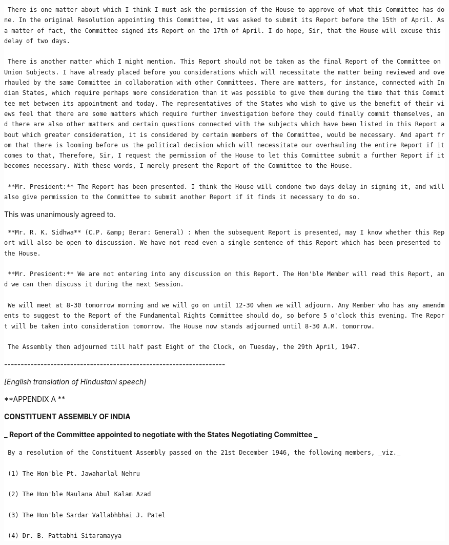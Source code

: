      There is one matter about which I think I must ask the permission of the House to approve of what this Committee has done. In the original Resolution appointing this Committee, it was asked to submit its Report before the 15th of April. As a matter of fact, the Committee signed its Report on the 17th of April. I do hope, Sir, that the House will excuse this delay of two days.

     There is another matter which I might mention. This Report should not be taken as the final Report of the Committee on Union Subjects. I have already placed before you considerations which will necessitate the matter being reviewed and overhauled by the same Committee in collaboration with other Committees. There are matters, for instance, connected with Indian States, which require perhaps more consideration than it was possible to give them during the time that this Committee met between its appointment and today. The representatives of the States who wish to give us the benefit of their views feel that there are some matters which require further investigation before they could finally commit themselves, and there are also other matters and certain questions connected with the subjects which have been listed in this Report about which greater consideration, it is considered by certain members of the Committee, would be necessary. And apart from that there is looming before us the political decision which will necessitate our overhauling the entire Report if it comes to that, Therefore, Sir, I request the permission of the House to let this Committee submit a further Report if it becomes necessary. With these words, I merely present the Report of the Committee to the House.

     **Mr. President:** The Report has been presented. I think the House will condone two days delay in signing it, and will also give permission to the Committee to submit another Report if it finds it necessary to do so.

This was unanimously agreed to.

     **Mr. R. K. Sidhwa** (C.P. &amp; Berar: General) : When the subsequent Report is presented, may I know whether this Report will also be open to discussion. We have not read even a single sentence of this Report which has been presented to the House.

     **Mr. President:** We are not entering into any discussion on this Report. The Hon'ble Member will read this Report, and we can then discuss it during the next Session.

     We will meet at 8-30 tomorrow morning and we will go on until 12-30 when we will adjourn. Any Member who has any amendments to suggest to the Report of the Fundamental Rights Committee should do, so before 5 o'clock this evening. The Report will be taken into consideration tomorrow. The House now stands adjourned until 8-30 A.M. tomorrow.

     The Assembly then adjourned till half past Eight of the Clock, on Tuesday, the 29th April, 1947.

\-------------------------------------------------------------------

*[English translation of Hindustani speech]*

**APPENDIX A **

**CONSTITUENT ASSEMBLY OF INDIA**

**_ Report of the Committee appointed to negotiate with the States Negotiating Committee _**

     By a resolution of the Constituent Assembly passed on the 21st December 1946, the following members, _viz._

     (1) The Hon'ble Pt. Jawaharlal Nehru

     (2) The Hon'ble Maulana Abul Kalam Azad

     (3) The Hon'ble Sardar Vallabhbhai J. Patel

     (4) Dr. B. Pattabhi Sitaramayya
